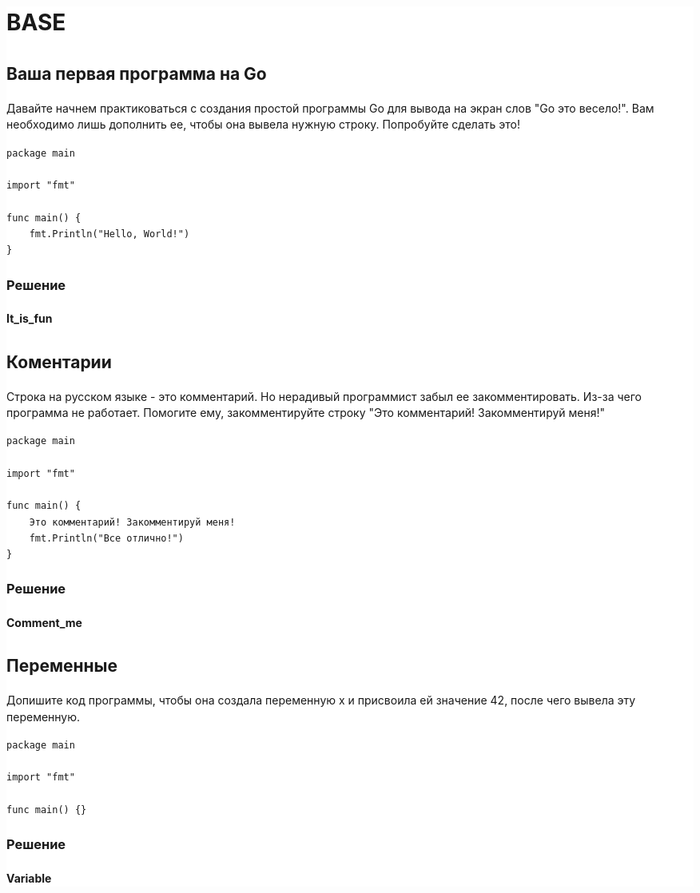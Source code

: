 # BASE

## Ваша первая программа на Go

Давайте начнем практиковаться с создания простой программы Go для вывода на экран слов "Go это весело!".
Вам необходимо лишь дополнить ее, чтобы она вывела нужную строку. Попробуйте сделать это!

```
package main

import "fmt"

func main() {
    fmt.Println("Hello, World!")
} 
```

### Решение
#### It_is_fun

## Коментарии

Строка на русском языке - это комментарий. Но нерадивый программист забыл ее закомментировать. 
Из-за чего программа не работает. Помогите ему, закомментируйте строку "Это комментарий! Закомментируй меня!"

```
package main

import "fmt"

func main() {
    Это комментарий! Закомментируй меня!
    fmt.Println("Все отлично!")
}
```
### Решение
#### Comment_me

## Переменные

Допишите код программы, чтобы она создала переменную x и присвоила ей значение 42, после чего вывела эту переменную.

```
package main

import "fmt"

func main() {}
```
### Решение
#### Variable
